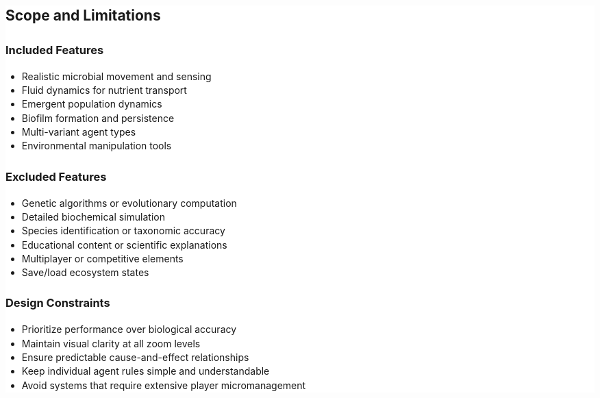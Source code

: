 ## Scope and Limitations

### Included Features
- Realistic microbial movement and sensing
- Fluid dynamics for nutrient transport
- Emergent population dynamics
- Biofilm formation and persistence
- Multi-variant agent types
- Environmental manipulation tools

### Excluded Features
- Genetic algorithms or evolutionary computation
- Detailed biochemical simulation
- Species identification or taxonomic accuracy
- Educational content or scientific explanations
- Multiplayer or competitive elements
- Save/load ecosystem states

### Design Constraints
- Prioritize performance over biological accuracy
- Maintain visual clarity at all zoom levels
- Ensure predictable cause-and-effect relationships
- Keep individual agent rules simple and understandable
- Avoid systems that require extensive player micromanagement
